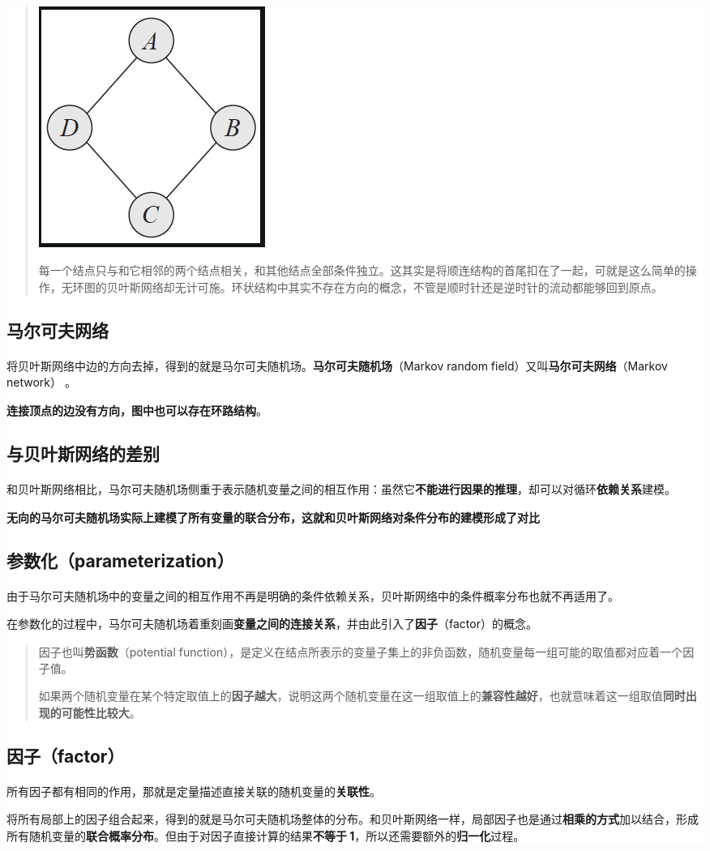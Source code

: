 > ![image-20191128224327940](贝叶斯与马尔可夫网.assets/image-20191128224327940.png)
>
>  每一个结点只与和它相邻的两个结点相关，和其他结点全部条件独立。这其实是将顺连结构的首尾扣在了一起，可就是这么简单的操作，无环图的贝叶斯网络却无计可施。环状结构中其实不存在方向的概念，不管是顺时针还是逆时针的流动都能够回到原点。



##  **马尔可夫网络** 

 将贝叶斯网络中边的方向去掉，得到的就是马尔可夫随机场。**马尔可夫随机场**（Markov random field）又叫**马尔可夫网络**（Markov network） 。

 **连接顶点的边没有方向，图中也可以存在环路结构**。 



## 与贝叶斯网络的差别

 和贝叶斯网络相比，马尔可夫随机场侧重于表示随机变量之间的相互作用：虽然它**不能进行因果的推理**，却可以对循环**依赖关系**建模。 

**无向的马尔可夫随机场实际上建模了所有变量的联合分布，这就和贝叶斯网络对条件分布的建模形成了对比**



##  参数化（parameterization） 

 由于马尔可夫随机场中的变量之间的相互作用不再是明确的条件依赖关系，贝叶斯网络中的条件概率分布也就不再适用了。

在参数化的过程中，马尔可夫随机场着重刻画**变量之间的连接关系**，并由此引入了**因子**（factor）的概念。 

>  因子也叫**势函数**（potential  function），是定义在结点所表示的变量子集上的非负函数，随机变量每一组可能的取值都对应着一个因子值。
>
> 如果两个随机变量在某个特定取值上的**因子越大**，说明这两个随机变量在这一组取值上的**兼容性越好**，也就意味着这一组取值**同时出现的可能性比较大**。 



## **因子**（factor）

 所有因子都有相同的作用，那就是定量描述直接关联的随机变量的**关联性**。 

 将所有局部上的因子组合起来，得到的就是马尔可夫随机场整体的分布。和贝叶斯网络一样，局部因子也是通过**相乘的方式**加以结合，形成所有随机变量的**联合概率分布**。但由于对因子直接计算的结果**不等于 1**，所以还需要额外的**归一化**过程。
